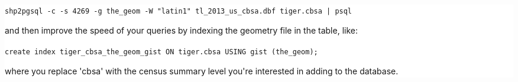 `shp2pgsql -c -s 4269 -g the_geom -W "latin1" tl_2013_us_cbsa.dbf tiger.cbsa | psql`

and then improve the speed of your queries by indexing the geometry file in the table, like:

`create index tiger_cbsa_the_geom_gist ON tiger.cbsa USING gist (the_geom);`

where you replace 'cbsa' with the census summary level you're interested in adding to the database.
